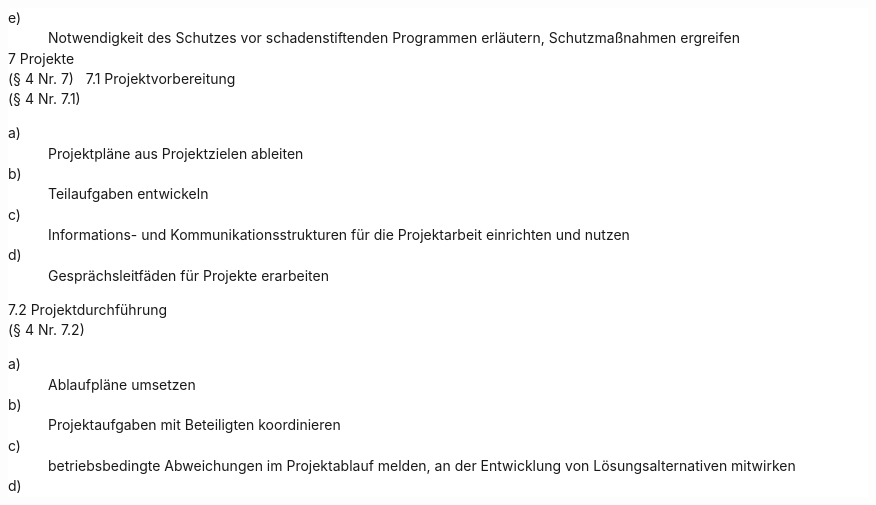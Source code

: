 </div>
</dd>
<dt>e)</dt>
<dd><div>
Notwendigkeit des Schutzes vor schadenstiftenden Programmen erläutern, Schutzmaßnahmen ergreifen
</div>
</dd>
</dl></td>
</tr>
<tr class="odd">
<td style="text-align: left;">7</td>
<td style="text-align: center;">Projekte<br />
(§ 4 Nr. 7)</td>
<td style="text-align: center;"> </td>
</tr>
<tr class="even">
<td style="text-align: left;">7.1</td>
<td style="text-align: center;">Projektvorbereitung<br />
(§ 4 Nr. 7.1)</td>
<td style="text-align: center;"><dl>
<dt>a)</dt>
<dd><div>
Projektpläne aus Projektzielen ableiten
</div>
</dd>
<dt>b)</dt>
<dd><div>
Teilaufgaben entwickeln
</div>
</dd>
<dt>c)</dt>
<dd><div>
Informations- und Kommunikationsstrukturen für die Projektarbeit einrichten und nutzen
</div>
</dd>
<dt>d)</dt>
<dd><div>
Gesprächsleitfäden für Projekte erarbeiten
</div>
</dd>
</dl></td>
</tr>
<tr class="odd">
<td style="text-align: left;">7.2</td>
<td style="text-align: center;">Projektdurchführung<br />
(§ 4 Nr. 7.2)</td>
<td style="text-align: center;"><dl>
<dt>a)</dt>
<dd><div>
Ablaufpläne umsetzen
</div>
</dd>
<dt>b)</dt>
<dd><div>
Projektaufgaben mit Beteiligten koordinieren
</div>
</dd>
<dt>c)</dt>
<dd><div>
betriebsbedingte Abweichungen im Projektablauf melden, an der Entwicklung von Lösungsalternativen mitwirken
</div>
</dd>
<dt>d)</dt>
